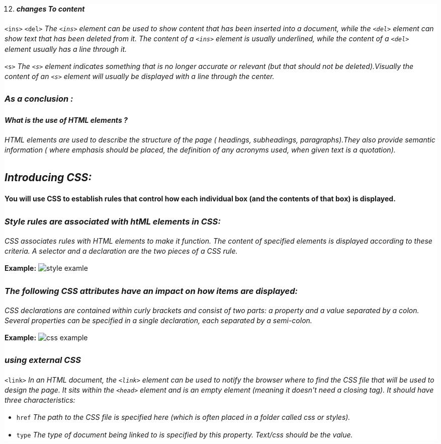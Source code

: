 12. #### *changes To content*
`<ins>` `<del>`
*The `<ins>` element can be used to show content that has been  inserted into a document, while the `<del>` element can show text  that has been deleted from it. The content of a `<ins>` element is usually underlined, while the  content of a `<del>` element usually has a line through it.*

`<s>`
*The `<s>` element indicates  something that is no longer accurate or relevant (but that should not be deleted).Visually the content of an `<s>`  element will usually be displayed  with a line through the center.*

### *As a conclusion :*

#### *What is the use of HTML elements ?*
*HTML elements are used to describe the structure of  the page ( headings, subheadings, paragraphs).They also provide semantic information ( where  emphasis should be placed, the definition of any  acronyms used, when given text is a quotation).*


## *Introducing CSS:*
**You will use CSS to establish rules that control how each individual box (and the contents of that box) is displayed.**

### *Style rules are associated with htML elements in CSS:*
*CSS associates rules with HTML elements to make it function. The content of specified elements is displayed according to these criteria. A selector and a declaration are the two pieces of a CSS rule.*

**Example:**
![style examle](https://slidetodoc.com/presentation_image_h2/717065bd9017f07b3ab23f9891865ee8/image-6.jpg)

### *The following CSS attributes have an impact on how items are displayed:*
*CSS declarations are contained within curly brackets and consist of two parts: a property and a value separated by a colon. Several properties can be specified in a single declaration, each separated by a semi-colon.*

**Example:**
![css example](https://slideplayer.com/slide/13771255/85/images/9/CSS+PROPERTIES+AFFECT+HOW+ELEMENTS+ARE+DISPLAYED.jpg)

### *using external CSS*
`<link>` *In an HTML document, the `<link>` element can be used to notify the browser where to find the CSS file that will be used to design the page. It sits within the `<head>` element and is an empty element (meaning it doesn't need a closing tag). It should have three characteristics:*

* `href`
*The path to the CSS file is specified here (which is often placed in a folder called css or styles).*

* `type`
*The type of document being linked to is specified by this property. Text/css should be the value.*
